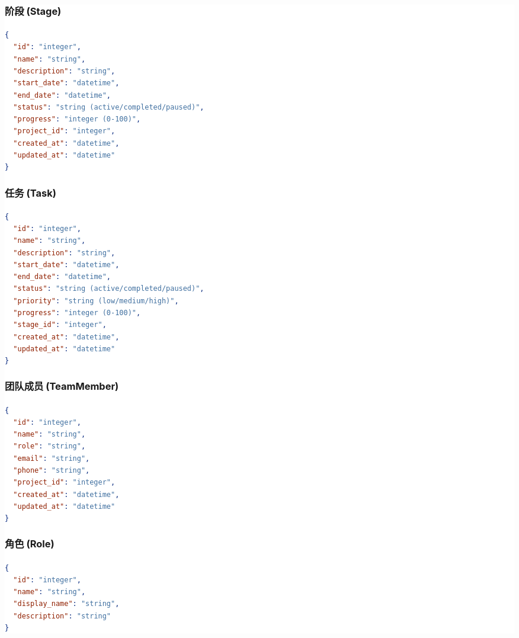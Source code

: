 ### 阶段 (Stage)
```json
{
  "id": "integer",
  "name": "string",
  "description": "string",
  "start_date": "datetime",
  "end_date": "datetime",
  "status": "string (active/completed/paused)",
  "progress": "integer (0-100)",
  "project_id": "integer",
  "created_at": "datetime",
  "updated_at": "datetime"
}
```

### 任务 (Task)
```json
{
  "id": "integer",
  "name": "string",
  "description": "string",
  "start_date": "datetime",
  "end_date": "datetime",
  "status": "string (active/completed/paused)",
  "priority": "string (low/medium/high)",
  "progress": "integer (0-100)",
  "stage_id": "integer",
  "created_at": "datetime",
  "updated_at": "datetime"
}
```

### 团队成员 (TeamMember)
```json
{
  "id": "integer",
  "name": "string",
  "role": "string",
  "email": "string",
  "phone": "string",
  "project_id": "integer",
  "created_at": "datetime",
  "updated_at": "datetime"
}
```

### 角色 (Role)
```json
{
  "id": "integer",
  "name": "string",
  "display_name": "string",
  "description": "string"
}
```
